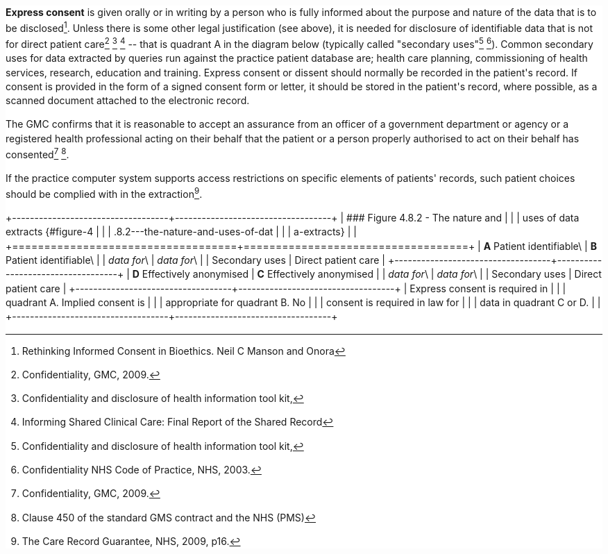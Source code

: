 **Express consent** is given orally or in writing by a person who is
fully informed about the purpose and nature of the data that is to be
disclosed[^83]. Unless there is some other legal justification (see
above), it is needed for disclosure of identifiable data that is not for
direct patient care[^84] [^85] [^86] -- that is quadrant A in the
diagram below (typically called "secondary uses"[^87] [^88]). Common
secondary uses for data extracted by queries run against the practice
patient database are; health care planning, commissioning of health
services, research, education and training. Express consent or dissent
should normally be recorded in the patient's record. If consent is
provided in the form of a signed consent form or letter, it should be
stored in the patient's record, where possible, as a scanned document
attached to the electronic record.

The GMC confirms that it is reasonable to accept an assurance from an
officer of a government department or agency or a registered health
professional acting on their behalf that the patient or a person
properly authorised to act on their behalf has consented[^89] [^90].

If the practice computer system supports access restrictions on specific
elements of patients' records, such patient choices should be complied
with in the extraction[^91].

+-----------------------------------+-----------------------------------+
| ### Figure 4.8.2 - The nature and |                                   |
|  uses of data extracts {#figure-4 |                                   |
| .8.2---the-nature-and-uses-of-dat |                                   |
| a-extracts}                       |                                   |
+===================================+===================================+
| **A** Patient identifiable\       | **B** Patient identifiable\       |
| *data for*\                       | *data for*\                       |
| Secondary uses                    | Direct patient care               |
+-----------------------------------+-----------------------------------+
| **D** Effectively anonymised      | **C** Effectively anonymised      |
| *data for*\                       | *data for*\                       |
| Secondary uses                    | Direct patient care               |
+-----------------------------------+-----------------------------------+
| Express consent is required in    |                                   |
| quadrant A. Implied consent is    |                                   |
| appropriate for quadrant B. No    |                                   |
| consent is required in law for    |                                   |
| data in quadrant C or D.          |                                   |
+-----------------------------------+-----------------------------------+


[^1]: National Information Governance Board
[^2]: Care Record Guarantee
[^3]: <http://www.connectingforhealth.nhs.uk/systemsandservices/rasmartcards>
[^4]: GMC <http://www.gmc-uk.org/guidance/>
[^5]: <http://www.dh.gov.uk/en/Managingyourorganisation/Informationpolicy/Patientconfidentialityandcaldicottguardians/DH_4100550>
[^6]: GMC Confidentiality
[^7]: [www.dh.gov.uk/en/publicationsandstatistics/publications/publicationspolicyandguidance/dh\_074142](http://www.dh.gov.uk/en/publicationsandstatistics/publications/publicationspolicyandguidance/dh_074142)
[^8]: [www.dh.gov.uk/en/publicationsandstatistics/publications/publicationspolicyandguidance/dh\_079616](http://www.dh.gov.uk/en/publicationsandstatistics/publications/publicationspolicyandguidance/dh_079616)
[^9]: Access to Health Records Act 1990
[^10]: <http://www.legislation.gov.uk/ukpga/1990/23/section/5>
[^11]: http://www.dh.gov.uk/en/Managingyourorganisation/Informationpolicy/Patientconfidentialityandcaldicottguardians/DH\_4100550
[^12]: [www.dh.gov.uk/PolicyAndGuidance/InformationPolicy/PatientConfidentialityAndCaldicottGuardians/fs/en](http://www.dh.gov.uk/PolicyAndGuidance/InformationPolicy/PatientConfidentialityAndCaldicottGuardians/fs/en)
[^13]: GMC Confidentiality
[^14]: [www.dh.gov.uk/en/publicationsandstatistics/publications/publicationspolicyandguidance/dh\_079616](http://www.dh.gov.uk/en/publicationsandstatistics/publications/publicationspolicyandguidance/dh_079616)
[^15]: Data Protection Act 1998
[^16]: HSJ
[^17]: Care Record Guarantee [www.nigb.nhs.uk](http://www.nigb.nhs.uk)
[^18]: [www.informationcommissioner.gov.uk](http://www.informationcommissioner.gov.uk)
[^19]: http://www.dh.gov.uk/en/Managingyourorganisation/Informationpolicy/Patientconfidentialityandcaldicottguardians/DH\_4100550
[^20]: <http://www.dh.gov.uk/en/Managingyourorganisation/Informationpolicy/Patientconfidentialityandcaldicottguardians/index.htm>
[^21]: [www.dh.gov.uk/en/publicationsandstatistics/publications/publicationspolicyandguidance/dh\_079616](http://www.dh.gov.uk/en/publicationsandstatistics/publications/publicationspolicyandguidance/dh_079616)
[^22]: Human Rights Act
[^23]: [www.dh.gov.uk/en/publicationsandstatistics/publications/publicationspolicyandguidance/dh\_079616](http://www.dh.gov.uk/en/publicationsandstatistics/publications/publicationspolicyandguidance/dh_079616)
[^24]: GMC Confidentiality
[^25]: Freedom of Information Act
[^26]: www.informationcommissioner.gov.uk
[^27]: [www.dh.gov.uk/en/publicationsandstatistics/publications/publicationspolicyandguidance/dh\_079616](http://www.dh.gov.uk/en/publicationsandstatistics/publications/publicationspolicyandguidance/dh_079616)
[^28]: <http://www.dh.gov.uk/en/Publicationsandstatistics/Publications/PublicationsPolicyAndGuidance/DH_112916>
[^29]: http://www.dh.gov.uk/en/Managingyourorganisation/Informationpolicy/Patientconfidentialityandcaldicottguardians/DH\_4100550
[^30]: [www.dh.gov.uk/PolicyAndGuidance/InformationPolicy/PatientConfidentialityAndCaldicottGuardians/fs/en](http://www.dh.gov.uk/PolicyAndGuidance/InformationPolicy/PatientConfidentialityAndCaldicottGuardians/fs/en)
[^31]: GMC Confidentiality
[^32]: Electronic Communications Act 2000 [Electronic Communications Act
[^33]: [www.dh.gov.uk/en/publicationsandstatistics/publications/publicationspolicyandguidance/dh\_079616](http://www.dh.gov.uk/en/publicationsandstatistics/publications/publicationspolicyandguidance/dh_079616)
[^34]: S.I. 2004/291
[^35]: S.I. 2004/627
[^36]: The Alternative Provider Medical Services Directions 2004 dated
[^37]: [www.dh.gov.uk/en/Publicationsandstatistics/Publications/PublicationsPolicyandGuidance/DH\_4107303](http://www.dh.gov.uk/en/Publicationsandstatistics/Publications/PublicationsPolicyandGuidance/DH_4107303)
[^38]: Information Standards Board for Health & Social Care
[^39]: NHS Number Program
[^40]: ICD 10
[^41]: This series has replaced and extended the BS7799-2:2002 and
[^42]: IGT <https://www.igt.connectingforhealth.nhs.uk/>
[^43]: The Caldicott Report
[^44]: Caldicott Manual 2010
[^45]: Building the Information Core A Confidentiality Strategy for the
[^46]: Confidentiality: NHS Code of Practice [The NHS Confidentiality
[^47]: PHCSG (BCS) CLICSIG conference, 31 January 2009.
[^48]: <http://www.gmc-uk.org/>
[^49]: General Medical Council Good Medical Practice (2006)
[^50]: General Medical Council Confidentiality Guidance (2009)
[^51]: <http://www.nmc-uk.org/>
[^52]: Nursing and Midwifery Council. Guidelines for records and record
[^53]: <http://www.hpc-uk.org/>
[^54]: <http://www.hpc-uk.org/publications/standards/index.asp?id=38>
[^55]: Rethinking Informed Consent in Bioethics. Neil C Manson and Onora
[^56]: Rethinking Informed Consent in Bioethics. Neil C Manson and Onora
[^57]: UCL SCR Independent Evaluation
[^58]: Caldicott Guardian Manual 2010, Department of Health, 2010
[^59]: Confidentiality, GMC, 2009.
[^60]: Confidentiality and disclosure of health information tool kit,
[^61]: General Practice Extraction Service: Information Governance
[^62]: Confidentiality, GMC, 2009.
[^63]: Confidentiality and disclosure of health information tool kit,
[^64]: Confidentiality: disclosing information about serious
[^65]: Confidentiality, GMC, 2009.
[^66]: Confidentiality: reporting concerns to about a patient to the
[^67]: Confidentiality: reporting gunshot and knife wound, GMC, 2009.
[^68]: Confidentiality and disclosure of health information tool kit,
[^69]: GMC Confidentiality: Disclosing records for financial and
[^70]: Confidentiality and Disclosure of Information: General Medical
[^71]: Confidentiality and disclosure of information to PCTs in primary
[^72]: Confidentiality, GMC, 2009.
[^73]: The Health Service (Control of Patient Information) Regulations,
[^74]: National Information Governance Board for Health and Social Care,
[^75]: Confidentiality: Research and other secondary uses, GMC, 200.
[^76]: Confidentiality NHS Code of Practice, NHS, 2003.
[^77]: Confidentiality, GMC, 2009.
[^78]: Confidentiality: Research and other secondary uses, GMC, 2009.
[^79]: Confidentiality and disclosure of health information tool kit,
[^80]: 0-18 years guidance: Principles of confidentiality, GMC, 2007.
[^81]: Confidentiality and disclosure of health information tool kit,
[^82]: Confidentiality guidance: Disclosures about patients who lack
[^83]: Rethinking Informed Consent in Bioethics. Neil C Manson and Onora
[^84]: Confidentiality, GMC, 2009.
[^85]: Confidentiality and disclosure of health information tool kit,
[^86]: Informing Shared Clinical Care: Final Report of the Shared Record
[^87]: Confidentiality and disclosure of health information tool kit,
[^88]: Confidentiality NHS Code of Practice, NHS, 2003.
[^89]: Confidentiality, GMC, 2009.
[^90]: Clause 450 of the standard GMS contract and the NHS (PMS)
[^91]: The Care Record Guarantee, NHS, 2009, p16.
[^92]: Confidentiality and disclosure of information to PCTs in primary
[^93]: Legal Guidance on the Data Protection Act (1998), Information
[^94]: Confidentiality, GMC, 2009.
[^95]: Confidentiality NHS Code of Practice, NHS, 2003.
[^96]: Confidentiality and Disclosure of Information: General Medical
[^97]: Confidentiality and disclosure of information to PCTs in primary
[^98]: Confidentiality: disclosing records for financial and
[^99]: Good practice in research and Consent to research, GMC, 2010.
[^100]: Summary of Responses to the Consultation on Additional Uses of
[^101]: GMC Confidentiality 2009
[^102]: The Caldicott Committee Report on the Review of
[^103]: Confidentiality, GMC, 2009.
[^104]: Towards Consensus for Best Practice: use of records from general
[^105]: Pseudonymisation Implementation Project (PIP) Reference Paper 1,
[^106]: General Practice Research Database.
[^107]: Confidentiality and disclosure of health information tool kit,
[^108]: Pseudonymisation Implementation Project (PIP) Reference Paper 1,
[^109]: General Practice Research Database.
[^110]: QResearch, a new ethical high quality general practice derived
[^111]: Confidentiality, GMC, 2009.
[^112]: Confidentiality: Research and other secondary uses, GMC, 2009.
[^113]: Confidentiality, GMC, 2009.
[^114]: The Information tribunal case of Bluck v Epsom & St Helier Trust
[^115]: Confidentiality, GMC, 2009.
[^116]: Legal Guidance on the Data Protection Act (1998), Information
[^117]: Legal Guidance on the Data Protection Act (1998), Information
[^118]: Confidentiality, GMC, 2009.
[^119]: Data Sharing Review Report, 2008.
[^120]: Response to the Data Sharing Review Report, Ministry of Justice,
[^121]: <http://www.dh.gov.uk/en/Publicationsandstatistics/Publications/PublicationsPolicyAndGuidance/DH_113613>
[^122]: <http://www.nigb.nhs.uk/guarantee>
[^123]: <http://www.connectingforhealth.nhs.uk/systemsandservices/infogov/igsoc/faqs/igt>